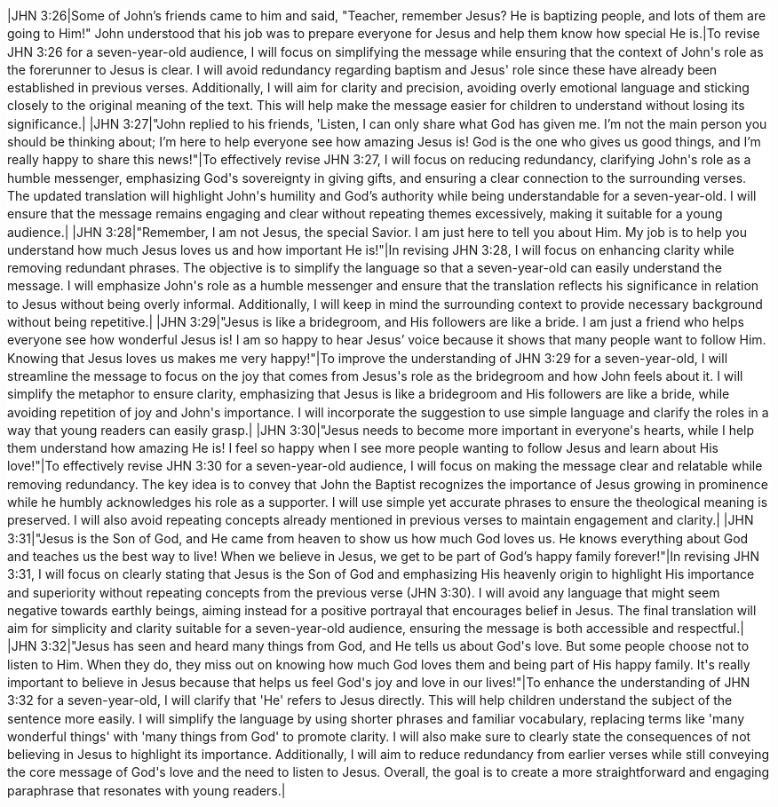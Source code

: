 |JHN 3:26|Some of John’s friends came to him and said, "Teacher, remember Jesus? He is baptizing people, and lots of them are going to Him!" John understood that his job was to prepare everyone for Jesus and help them know how special He is.|To revise JHN 3:26 for a seven-year-old audience, I will focus on simplifying the message while ensuring that the context of John's role as the forerunner to Jesus is clear. I will avoid redundancy regarding baptism and Jesus' role since these have already been established in previous verses. Additionally, I will aim for clarity and precision, avoiding overly emotional language and sticking closely to the original meaning of the text. This will help make the message easier for children to understand without losing its significance.|
|JHN 3:27|"John replied to his friends, 'Listen, I can only share what God has given me. I’m not the main person you should be thinking about; I’m here to help everyone see how amazing Jesus is! God is the one who gives us good things, and I’m really happy to share this news!"|To effectively revise JHN 3:27, I will focus on reducing redundancy, clarifying John's role as a humble messenger, emphasizing God's sovereignty in giving gifts, and ensuring a clear connection to the surrounding verses. The updated translation will highlight John's humility and God’s authority while being understandable for a seven-year-old. I will ensure that the message remains engaging and clear without repeating themes excessively, making it suitable for a young audience.|
|JHN 3:28|"Remember, I am not Jesus, the special Savior. I am just here to tell you about Him. My job is to help you understand how much Jesus loves us and how important He is!"|In revising JHN 3:28, I will focus on enhancing clarity while removing redundant phrases. The objective is to simplify the language so that a seven-year-old can easily understand the message. I will emphasize John's role as a humble messenger and ensure that the translation reflects his significance in relation to Jesus without being overly informal. Additionally, I will keep in mind the surrounding context to provide necessary background without being repetitive.|
|JHN 3:29|"Jesus is like a bridegroom, and His followers are like a bride. I am just a friend who helps everyone see how wonderful Jesus is! I am so happy to hear Jesus’ voice because it shows that many people want to follow Him. Knowing that Jesus loves us makes me very happy!"|To improve the understanding of JHN 3:29 for a seven-year-old, I will streamline the message to focus on the joy that comes from Jesus's role as the bridegroom and how John feels about it. I will simplify the metaphor to ensure clarity, emphasizing that Jesus is like a bridegroom and His followers are like a bride, while avoiding repetition of joy and John's importance. I will incorporate the suggestion to use simple language and clarify the roles in a way that young readers can easily grasp.|
|JHN 3:30|"Jesus needs to become more important in everyone's hearts, while I help them understand how amazing He is! I feel so happy when I see more people wanting to follow Jesus and learn about His love!"|To effectively revise JHN 3:30 for a seven-year-old audience, I will focus on making the message clear and relatable while removing redundancy. The key idea is to convey that John the Baptist recognizes the importance of Jesus growing in prominence while he humbly acknowledges his role as a supporter. I will use simple yet accurate phrases to ensure the theological meaning is preserved. I will also avoid repeating concepts already mentioned in previous verses to maintain engagement and clarity.|
|JHN 3:31|"Jesus is the Son of God, and He came from heaven to show us how much God loves us. He knows everything about God and teaches us the best way to live! When we believe in Jesus, we get to be part of God’s happy family forever!"|In revising JHN 3:31, I will focus on clearly stating that Jesus is the Son of God and emphasizing His heavenly origin to highlight His importance and superiority without repeating concepts from the previous verse (JHN 3:30). I will avoid any language that might seem negative towards earthly beings, aiming instead for a positive portrayal that encourages belief in Jesus. The final translation will aim for simplicity and clarity suitable for a seven-year-old audience, ensuring the message is both accessible and respectful.|
|JHN 3:32|"Jesus has seen and heard many things from God, and He tells us about God's love. But some people choose not to listen to Him. When they do, they miss out on knowing how much God loves them and being part of His happy family. It's really important to believe in Jesus because that helps us feel God's joy and love in our lives!"|To enhance the understanding of JHN 3:32 for a seven-year-old, I will clarify that 'He' refers to Jesus directly. This will help children understand the subject of the sentence more easily. I will simplify the language by using shorter phrases and familiar vocabulary, replacing terms like 'many wonderful things' with 'many things from God' to promote clarity. I will also make sure to clearly state the consequences of not believing in Jesus to highlight its importance. Additionally, I will aim to reduce redundancy from earlier verses while still conveying the core message of God's love and the need to listen to Jesus. Overall, the goal is to create a more straightforward and engaging paraphrase that resonates with young readers.|